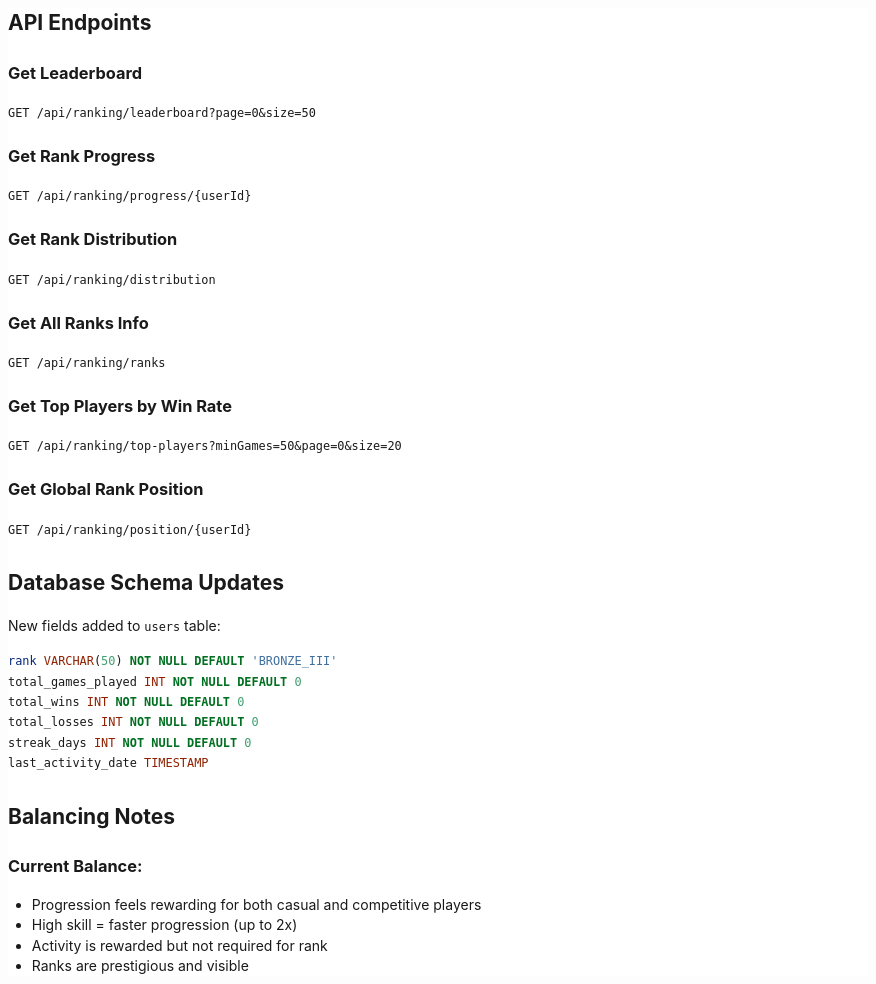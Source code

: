 ## API Endpoints

### Get Leaderboard
```
GET /api/ranking/leaderboard?page=0&size=50
```

### Get Rank Progress
```
GET /api/ranking/progress/{userId}
```

### Get Rank Distribution
```
GET /api/ranking/distribution
```

### Get All Ranks Info
```
GET /api/ranking/ranks
```

### Get Top Players by Win Rate
```
GET /api/ranking/top-players?minGames=50&page=0&size=20
```

### Get Global Rank Position
```
GET /api/ranking/position/{userId}
```

## Database Schema Updates

New fields added to `users` table:
```sql
rank VARCHAR(50) NOT NULL DEFAULT 'BRONZE_III'
total_games_played INT NOT NULL DEFAULT 0
total_wins INT NOT NULL DEFAULT 0
total_losses INT NOT NULL DEFAULT 0
streak_days INT NOT NULL DEFAULT 0
last_activity_date TIMESTAMP
```

## Balancing Notes

### Current Balance:
- Progression feels rewarding for both casual and competitive players
- High skill = faster progression (up to 2x)
- Activity is rewarded but not required for rank
- Ranks are prestigious and visible

